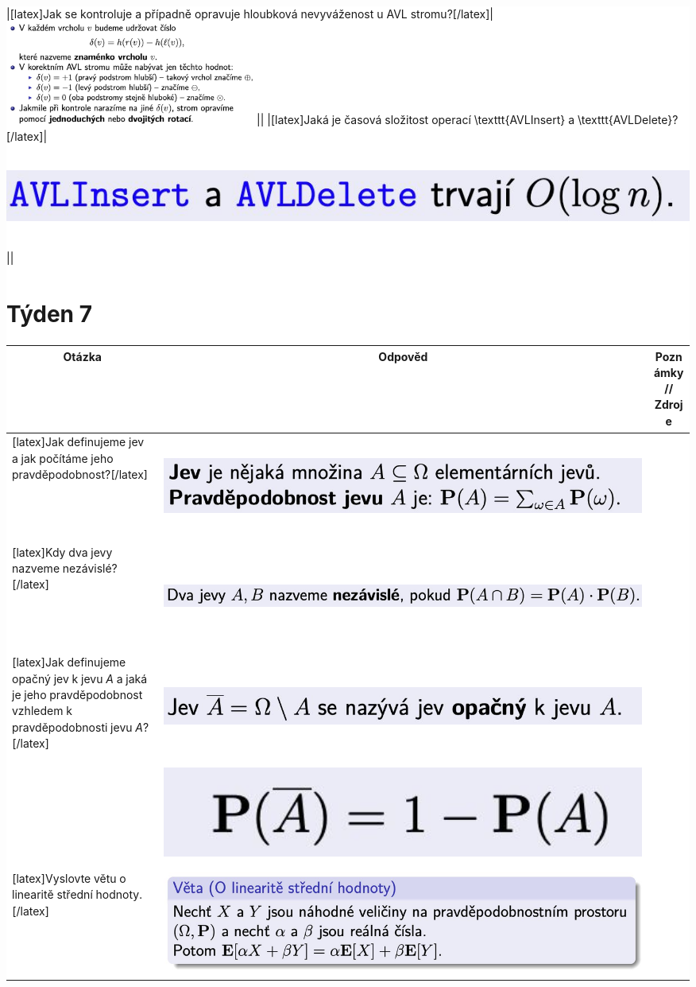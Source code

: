 |[latex]Jak se kontroluje a případně opravuje hloubková nevyváženost u AVL stromu?[/latex]|<img style="height:128px;width:auto;" src="media/paste-906324ec721c2fa8cf8417c3eff836a2a2384e83.jpg">||
|[latex]Jaká je časová složitost operací \texttt{AVLInsert} a \texttt{AVLDelete}?[/latex]|<img style="height:128px;width:auto;" src="media/paste-4b645ea7eff1841b29e4e476c0f9b5d8eff79447.jpg">||


# Týden 7


|Otázka|Odpověd|Poznámky // Zdroje |
|--------|---------|----------|
|[latex]Jak definujeme jev a jak počítáme jeho pravděpodobnost?[/latex]|<img style="height:128px;width:auto;" src="media/paste-c04c74ab7ad161c39569be5fd5fd23829f115c20.jpg">||
|[latex]Kdy dva jevy nazveme nezávislé?[/latex]|<img style="height:128px;width:auto;" src="media/paste-66c97aa2ae4bec34f27c9f351c444432f6962854.jpg">||
|[latex]Jak definujeme opačný jev k jevu $A$ a jaká je jeho pravděpodobnost vzhledem k pravděpodobnosti jevu $A$?[/latex]|<img style="height:128px;width:auto;" src="media/paste-6e975ede308b226a0a9db66983c8b9dfed1d7e78.jpg"><img style="height:128px;width:auto;" src="media/paste-101429088be512eb087f539e6d0cfecc733ceb19.jpg"><br>||
|[latex]Vyslovte větu o linearitě střední hodnoty.[/latex]|<img style="height:128px;width:auto;" src="media/paste-bb6aa215c62ebcd87bb63a16be5d1841e90ac9df.jpg">||